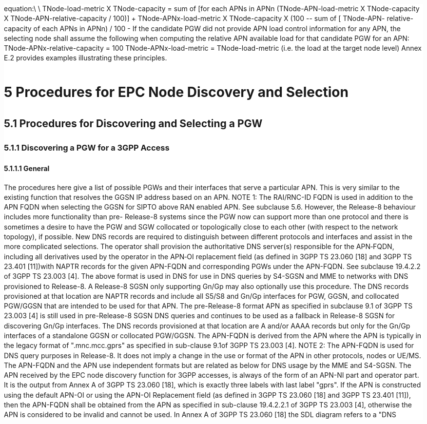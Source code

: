 equation:\ \ TNode-load-metric X TNode-capacity = sum of [for each APNs in
APNn (TNode-APN-load-metric X TNode-capacity X TNode-APN-relative-capacity /
100)] + TNode-APNx-load-metric X TNode-capacity X (100 -- sum of [ TNode-APN-
relative-capacity of each APNs in APNn) / 100
\- If the candidate PGW did not provide APN load control information for any
APN, the selecting node shall assume the following when computing the relative
APN available load for that candidate PGW for an APN:
TNode-APNx-relative-capacity = 100
TNode-APNx-load-metric = TNode-load-metric (i.e. the load at the target node
level)
Annex E.2 provides examples illustrating these principles.
# 5 Procedures for EPC Node Discovery and Selection
## 5.1 Procedures for Discovering and Selecting a PGW
### 5.1.1 Discovering a PGW for a 3GPP Access
#### 5.1.1.1 General
The procedures here give a list of possible PGWs and their interfaces that
serve a particular APN. This is very similar to the existing function that
resolves the GGSN IP address based on an APN.
NOTE 1: The RAI/RNC-ID FQDN is used in addition to the APN FQDN when selecting
the GGSN for SIPTO above RAN enabled APN. See subclause 5.6.
However, the Release-8 behaviour includes more functionality than pre-
Release-8 systems since the PGW now can support more than one protocol and
there is sometimes a desire to have the PGW and SGW collocated or
topologically close to each other (with respect to the network topology), if
possible. New DNS records are required to distinguish between different
protocols and interfaces and assist in the more complicated selections.
The operator shall provision the authoritative DNS server(s) responsible for
the APN‑FQDN, including all derivatives used by the operator in the APN‑OI
replacement field (as defined in 3GPP TS 23.060 [18] and 3GPP TS 23.401
[11])with NAPTR records for the given APN-FQDN and corresponding PGWs under
the APN-FQDN.
See subclause 19.4.2.2 of 3GPP TS 23.003 [4].
The above format is used in DNS for use in DNS queries by S4-SGSN and MME to
networks with DNS provisioned to Release-8. A Release-8 SGSN only supporting
Gn/Gp may also optionally use this procedure.
The DNS records provisioned at that location are NAPTR records and include all
S5/S8 and Gn/Gp interfaces for PGW, GGSN, and collocated PGW/GGSN that are
intended to be used for that APN.
The pre-Release-8 format APN as specified in subclause 9.1 of 3GPP TS 23.003
[4] is still used in pre-Release-8 SGSN DNS queries and continues to be used
as a fallback in Release-8 SGSN for discovering Gn/Gp interfaces.
The DNS records provisioned at that location are A and/or AAAA records but
only for the Gn/Gp interfaces of a standalone GGSN or collocated PGW/GGSN.
The APN-FQDN is derived from the APN where the APN is typically in the legacy
format of \"\.mnc\.mcc\.gprs\" as specified in sub-clause
9.1of 3GPP TS 23.003 [4].
NOTE 2: The APN-FQDN is used for DNS query purposes in Release-8. It does not
imply a change in the use or format of the APN in other protocols, nodes or
UE/MS. The APN-FQDN and the APN use independent formats but are related as
below for DNS usage by the MME and S4-SGSN.
The APN received by the EPC node discovery function for 3GPP accesses, is
always of the form of an APN-NI part and operator part. It is the output from
Annex A of 3GPP TS 23.060 [18], which is exactly three labels with last label
\"gprs\".
If the APN is constructed using the default APN-OI or using the APN-OI
Replacement field (as defined in 3GPP TS 23.060 [18] and 3GPP TS 23.401 [11]),
then the APN-FQDN shall be obtained from the APN as specified in sub-clause
19.4.2.2.1 of 3GPP TS 23.003 [4], otherwise the APN is considered to be
invalid and cannot be used.
In Annex A of 3GPP TS 23.060 [18] the SDL diagram refers to a \"DNS